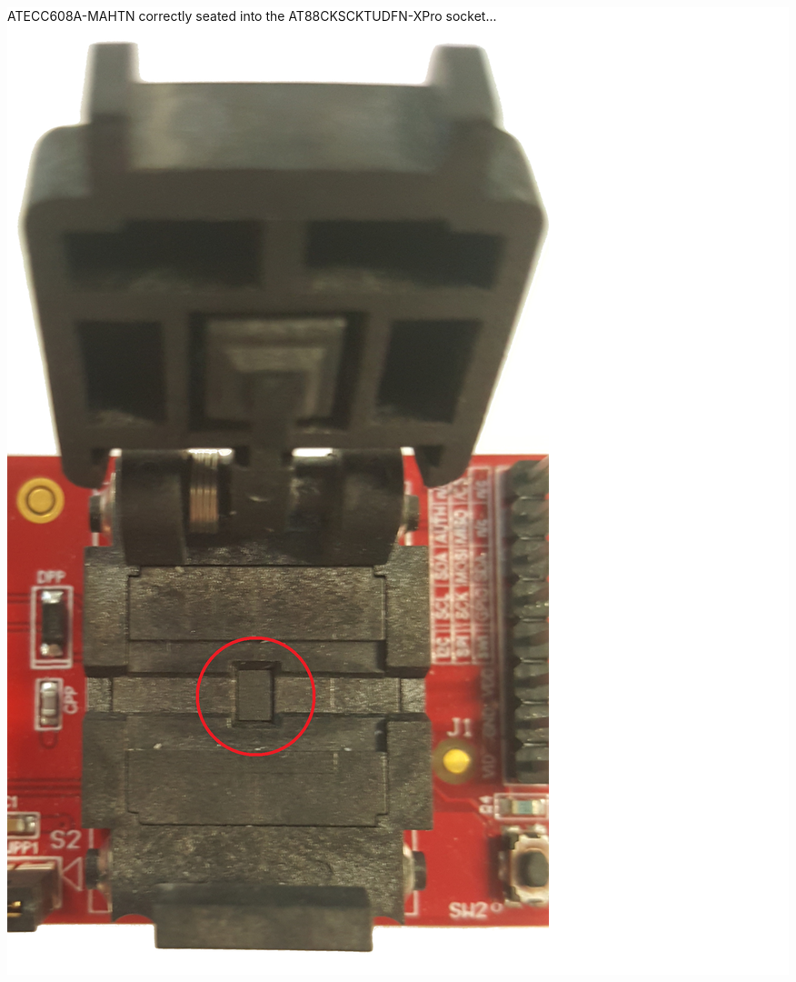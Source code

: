 ATECC608A-MAHTN correctly seated into the AT88CKSCKTUDFN-XPro socket...

<img src="ttn/images/ecc_seated.png" />
